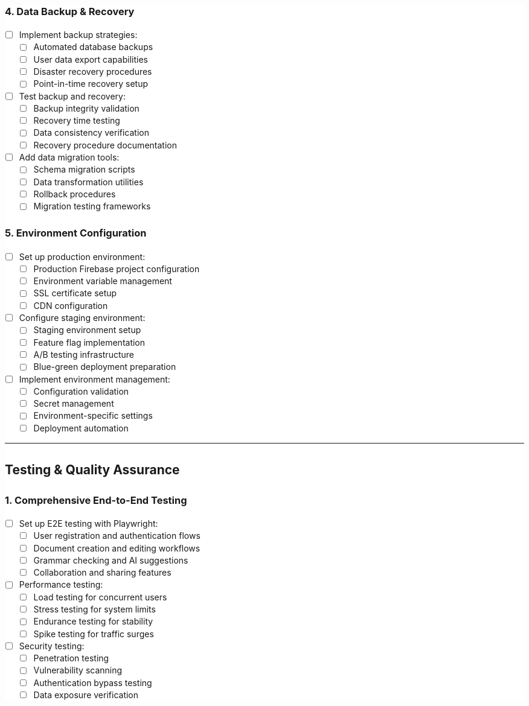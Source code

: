 ### **4. Data Backup & Recovery**
- [ ] Implement backup strategies:
  - [ ] Automated database backups
  - [ ] User data export capabilities
  - [ ] Disaster recovery procedures
  - [ ] Point-in-time recovery setup
- [ ] Test backup and recovery:
  - [ ] Backup integrity validation
  - [ ] Recovery time testing
  - [ ] Data consistency verification
  - [ ] Recovery procedure documentation
- [ ] Add data migration tools:
  - [ ] Schema migration scripts
  - [ ] Data transformation utilities
  - [ ] Rollback procedures
  - [ ] Migration testing frameworks

### **5. Environment Configuration**
- [ ] Set up production environment:
  - [ ] Production Firebase project configuration
  - [ ] Environment variable management
  - [ ] SSL certificate setup
  - [ ] CDN configuration
- [ ] Configure staging environment:
  - [ ] Staging environment setup
  - [ ] Feature flag implementation
  - [ ] A/B testing infrastructure
  - [ ] Blue-green deployment preparation
- [ ] Implement environment management:
  - [ ] Configuration validation
  - [ ] Secret management
  - [ ] Environment-specific settings
  - [ ] Deployment automation

---

## **Testing & Quality Assurance**

### **1. Comprehensive End-to-End Testing**
- [ ] Set up E2E testing with Playwright:
  - [ ] User registration and authentication flows
  - [ ] Document creation and editing workflows
  - [ ] Grammar checking and AI suggestions
  - [ ] Collaboration and sharing features
- [ ] Performance testing:
  - [ ] Load testing for concurrent users
  - [ ] Stress testing for system limits
  - [ ] Endurance testing for stability
  - [ ] Spike testing for traffic surges
- [ ] Security testing:
  - [ ] Penetration testing
  - [ ] Vulnerability scanning
  - [ ] Authentication bypass testing
  - [ ] Data exposure verification
